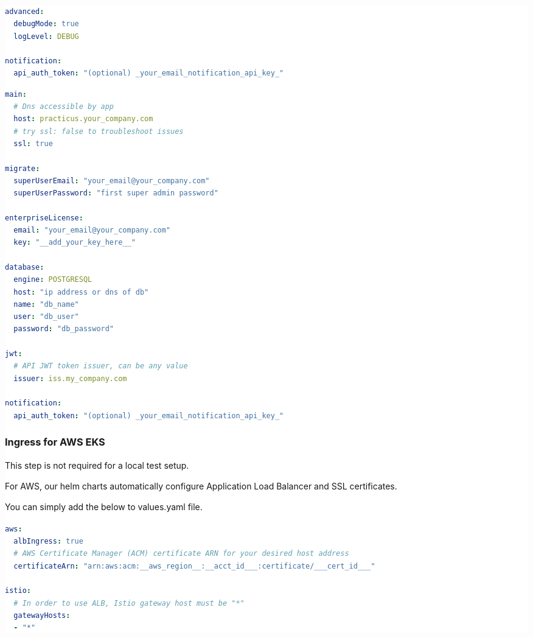 ```yaml title="Sample values.yaml file contents for a local test environment"
advanced:
  debugMode: true
  logLevel: DEBUG

notification:
  api_auth_token: "(optional) _your_email_notification_api_key_"
```

```yaml title="Sample values.yaml file contents for a production environment on AWS, GCE, Azure, OpenShift etc."
main:
  # Dns accessible by app
  host: practicus.your_company.com
  # try ssl: false to troubleshoot issues
  ssl: true

migrate:
  superUserEmail: "your_email@your_company.com"
  superUserPassword: "first super admin password"

enterpriseLicense:
  email: "your_email@your_company.com"
  key: "__add_your_key_here__"

database:
  engine: POSTGRESQL
  host: "ip address or dns of db"
  name: "db_name"
  user: "db_user"
  password: "db_password"

jwt:
  # API JWT token issuer, can be any value 
  issuer: iss.my_company.com

notification:
  api_auth_token: "(optional) _your_email_notification_api_key_"
```

### Ingress for AWS EKS

This step is not required for a local test setup. 

For AWS, our helm charts automatically configure Application Load Balancer and SSL certificates. 

You can simply add the below to values.yaml file.

```yaml title="Ingress for AWS EKS"
aws:
  albIngress: true
  # AWS Certificate Manager (ACM) certificate ARN for your desired host address
  certificateArn: "arn:aws:acm:__aws_region__:__acct_id___:certificate/___cert_id___"

istio:
  # In order to use ALB, Istio gateway host must be "*"
  gatewayHosts:
  - "*"
```
